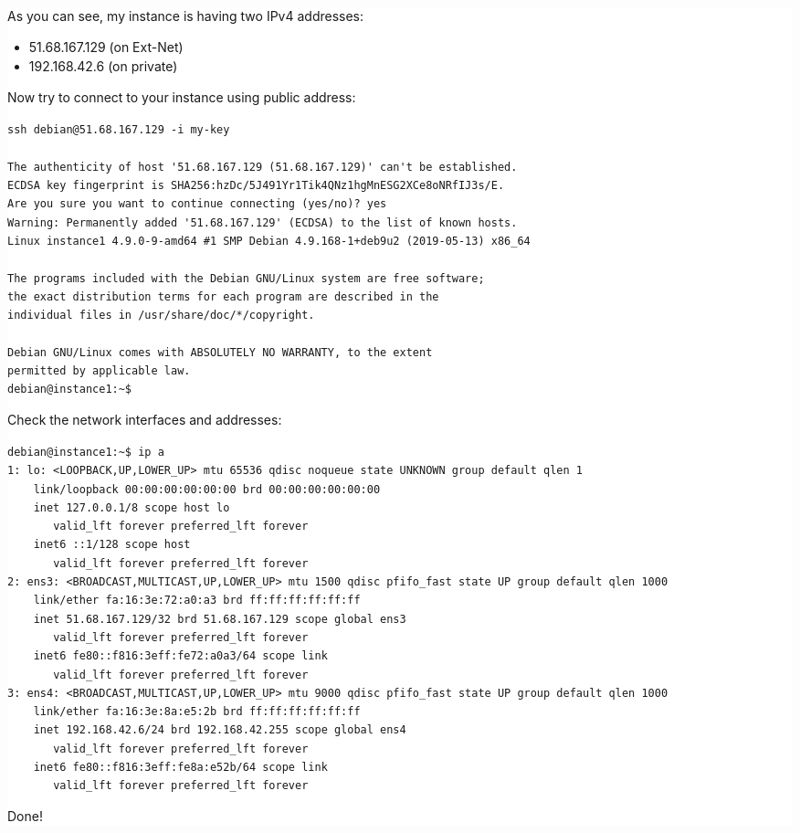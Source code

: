As you can see, my instance is having two IPv4 addresses:
- 51.68.167.129 (on Ext-Net)
- 192.168.42.6 (on private)

Now try to connect to your instance using public address:

```
ssh debian@51.68.167.129 -i my-key

The authenticity of host '51.68.167.129 (51.68.167.129)' can't be established.
ECDSA key fingerprint is SHA256:hzDc/5J491Yr1Tik4QNz1hgMnESG2XCe8oNRfIJ3s/E.
Are you sure you want to continue connecting (yes/no)? yes
Warning: Permanently added '51.68.167.129' (ECDSA) to the list of known hosts.
Linux instance1 4.9.0-9-amd64 #1 SMP Debian 4.9.168-1+deb9u2 (2019-05-13) x86_64

The programs included with the Debian GNU/Linux system are free software;
the exact distribution terms for each program are described in the
individual files in /usr/share/doc/*/copyright.

Debian GNU/Linux comes with ABSOLUTELY NO WARRANTY, to the extent
permitted by applicable law.
debian@instance1:~$

```

Check the network interfaces and addresses:

```
debian@instance1:~$ ip a
1: lo: <LOOPBACK,UP,LOWER_UP> mtu 65536 qdisc noqueue state UNKNOWN group default qlen 1
    link/loopback 00:00:00:00:00:00 brd 00:00:00:00:00:00
    inet 127.0.0.1/8 scope host lo
       valid_lft forever preferred_lft forever
    inet6 ::1/128 scope host 
       valid_lft forever preferred_lft forever
2: ens3: <BROADCAST,MULTICAST,UP,LOWER_UP> mtu 1500 qdisc pfifo_fast state UP group default qlen 1000
    link/ether fa:16:3e:72:a0:a3 brd ff:ff:ff:ff:ff:ff
    inet 51.68.167.129/32 brd 51.68.167.129 scope global ens3
       valid_lft forever preferred_lft forever
    inet6 fe80::f816:3eff:fe72:a0a3/64 scope link 
       valid_lft forever preferred_lft forever
3: ens4: <BROADCAST,MULTICAST,UP,LOWER_UP> mtu 9000 qdisc pfifo_fast state UP group default qlen 1000
    link/ether fa:16:3e:8a:e5:2b brd ff:ff:ff:ff:ff:ff
    inet 192.168.42.6/24 brd 192.168.42.255 scope global ens4
       valid_lft forever preferred_lft forever
    inet6 fe80::f816:3eff:fe8a:e52b/64 scope link 
       valid_lft forever preferred_lft forever

```

Done!

